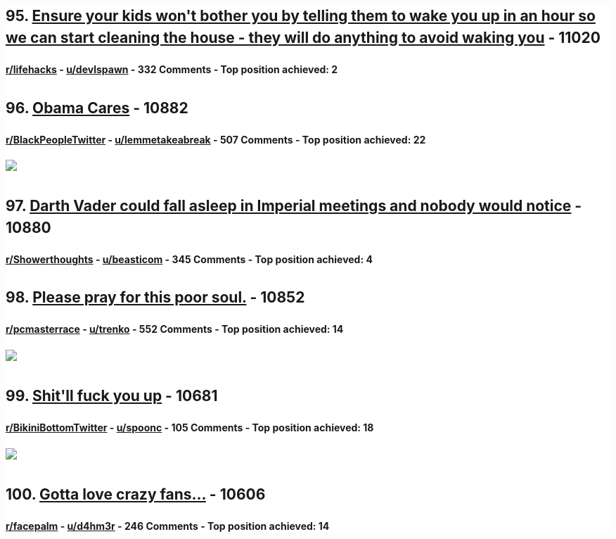 ## 95. [Ensure your kids won't bother you by telling them to wake you up in an hour so we can start cleaning the house - they will do anything to avoid waking you](http://reddit.com/r/lifehacks/comments/694430/ensure_your_kids_wont_bother_you_by_telling_them/) - 11020
#### [r/lifehacks](http://reddit.com/r/lifehacks) - [u/devlspawn](http://reddit.com/u/devlspawn) - 332 Comments - Top position achieved: 2

## 96. [Obama Cares](http://reddit.com/r/BlackPeopleTwitter/comments/68wwbb/obama_cares/) - 10882
#### [r/BlackPeopleTwitter](http://reddit.com/r/BlackPeopleTwitter) - [u/lemmetakeabreak](http://reddit.com/u/lemmetakeabreak) - 507 Comments - Top position achieved: 22

<a href="https://i.redd.it/txp2cb50f6vy.jpg"><img src="https://b.thumbs.redditmedia.com/fPIFQ8k_e13pV1U9jq9uynxXCpG0qPsQE4K8iHDwqpM.jpg"></img></a>

## 97. [Darth Vader could fall asleep in Imperial meetings and nobody would notice](http://reddit.com/r/Showerthoughts/comments/68zab1/darth_vader_could_fall_asleep_in_imperial/) - 10880
#### [r/Showerthoughts](http://reddit.com/r/Showerthoughts) - [u/beasticom](http://reddit.com/u/beasticom) - 345 Comments - Top position achieved: 4

## 98. [Please pray for this poor soul.](http://reddit.com/r/pcmasterrace/comments/691a1c/please_pray_for_this_poor_soul/) - 10852
#### [r/pcmasterrace](http://reddit.com/r/pcmasterrace) - [u/trenko](http://reddit.com/u/trenko) - 552 Comments - Top position achieved: 14

<a href="https://i.redd.it/cjv9xe767bvy.jpg"><img src="https://b.thumbs.redditmedia.com/mRVUTPcX7toW528fU1MBXb2Uz86g0w0lr8h9nMuqXUI.jpg"></img></a>

## 99. [Shit'll fuck you up](http://reddit.com/r/BikiniBottomTwitter/comments/690mts/shitll_fuck_you_up/) - 10681
#### [r/BikiniBottomTwitter](http://reddit.com/r/BikiniBottomTwitter) - [u/spoonc](http://reddit.com/u/spoonc) - 105 Comments - Top position achieved: 18

<a href="https://i.redd.it/m2e6z8m8oavy.jpg"><img src="https://b.thumbs.redditmedia.com/ppW9HZQ_rH4AJoSEmLjjTMqQxFlw5VGcFXzOZVRDfQU.jpg"></img></a>

## 100. [Gotta love crazy fans...](http://reddit.com/r/facepalm/comments/68zbop/gotta_love_crazy_fans/) - 10606
#### [r/facepalm](http://reddit.com/r/facepalm) - [u/d4hm3r](http://reddit.com/u/d4hm3r) - 246 Comments - Top position achieved: 14
